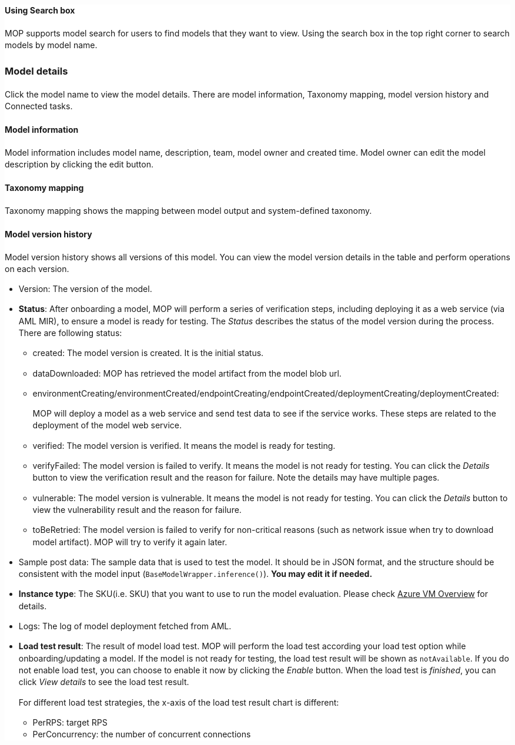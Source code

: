 #### Using Search box
MOP supports model search for users to find models that they want to view. Using the search box in the top right corner to search models by model name.

### Model details
Click the model name to view the model details. There are model information, Taxonomy mapping, model version history and Connected tasks.

#### Model information
Model information includes model name, description, team, model owner and created time. Model owner can edit the model description by clicking the edit button.

#### Taxonomy mapping
Taxonomy mapping shows the mapping between model output and system-defined taxonomy. 

#### Model version history
Model version history shows all versions of this model. You can view the model version details in the table and perform operations on each version.
- Version: The version of the model.
- **Status**: After onboarding a model, MOP will perform a series of verification steps, including deploying it as a web service (via AML MIR), to ensure a model is ready for testing. The _Status_ describes the status of the model version during the process. There are following status:
  - created: The model version is created. It is the initial status.
  - dataDownloaded: MOP has retrieved the model artifact from the model blob url.
  - environmentCreating/environmentCreated/endpointCreating/endpointCreated/deploymentCreating/deploymentCreated: 
    
    MOP will deploy a model as a web service and send test data to see if the service works. These steps are related to the deployment of the model web service.
  - verified: The model version is verified. It means the model is ready for testing.
  - verifyFailed: The model version is failed to verify. It means the model is not ready for testing. You can click the _Details_ button to view the verification result and the reason for failure. Note the details may have multiple pages.
  - vulnerable: The model version is vulnerable. It means the model is not ready for testing. You can click the _Details_ button to view the vulnerability result and the reason for failure.
  - toBeRetried: The model version is failed to verify for non-critical reasons (such as network issue when try to download model artifact). MOP will try to verify it again later.
- Sample post data: The sample data that is used to test the model. It should be in JSON format, and the structure should be consistent with the model input (`BaseModelWrapper.inference()`). **You may edit it if needed.**
- **Instance type**: The SKU(i.e. SKU) that you want to use to run the model evaluation. Please check [Azure VM Overview](https://learn.microsoft.com/en-us/azure/virtual-machines/sizes) for details.
- Logs: The log of model deployment fetched from AML.
- **Load test result**: The result of model load test. MOP will perform the load test according your load test option while onboarding/updating a model. If the model is not ready for testing, the load test result will be shown as `notAvailable`. If you do not enable load test, you can choose to enable it now by clicking the _Enable_ button. When the load test is _finished_, you can click _View details_ to see the load test result.

  For different load test strategies, the x-axis of the load test result chart is different: 
  - PerRPS: target RPS
  - PerConcurrency: the number of concurrent connections
  